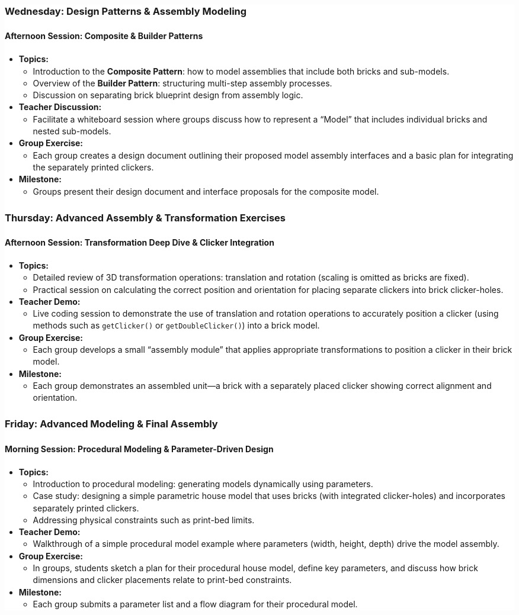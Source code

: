 <a id="wednesday-design-patterns--assembly-modeling"></a>
### Wednesday: Design Patterns & Assembly Modeling

#### Afternoon Session: Composite & Builder Patterns
- **Topics:**
  - Introduction to the **Composite Pattern**: how to model assemblies that include both bricks and sub-models.
  - Overview of the **Builder Pattern**: structuring multi-step assembly processes.
  - Discussion on separating brick blueprint design from assembly logic.
- **Teacher Discussion:**
  - Facilitate a whiteboard session where groups discuss how to represent a “Model” that includes individual bricks and nested sub-models.
- **Group Exercise:**
  - Each group creates a design document outlining their proposed model assembly interfaces and a basic plan for integrating the separately printed clickers.
- **Milestone:**
  - Groups present their design document and interface proposals for the composite model.

<a id="thursday-advanced-assembly--transformation-exercises"></a>
### Thursday: Advanced Assembly & Transformation Exercises

#### Afternoon Session: Transformation Deep Dive & Clicker Integration
- **Topics:**
  - Detailed review of 3D transformation operations: translation and rotation (scaling is omitted as bricks are fixed).
  - Practical session on calculating the correct position and orientation for placing separate clickers into brick clicker-holes.
- **Teacher Demo:**
  - Live coding session to demonstrate the use of translation and rotation operations to accurately position a clicker (using methods such as `getClicker()` or `getDoubleClicker()`) into a brick model.
- **Group Exercise:**
  - Each group develops a small “assembly module” that applies appropriate transformations to position a clicker in their brick model.
- **Milestone:**
  - Each group demonstrates an assembled unit—a brick with a separately placed clicker showing correct alignment and orientation.

<a id="friday-advanced-modeling--final-assembly"></a>
### Friday: Advanced Modeling & Final Assembly

#### Morning Session: Procedural Modeling & Parameter-Driven Design
- **Topics:**
  - Introduction to procedural modeling: generating models dynamically using parameters.
  - Case study: designing a simple parametric house model that uses bricks (with integrated clicker-holes) and incorporates separately printed clickers.
  - Addressing physical constraints such as print-bed limits.
- **Teacher Demo:**
  - Walkthrough of a simple procedural model example where parameters (width, height, depth) drive the model assembly.
- **Group Exercise:**
  - In groups, students sketch a plan for their procedural house model, define key parameters, and discuss how brick dimensions and clicker placements relate to print-bed constraints.
- **Milestone:**
  - Each group submits a parameter list and a flow diagram for their procedural model.
